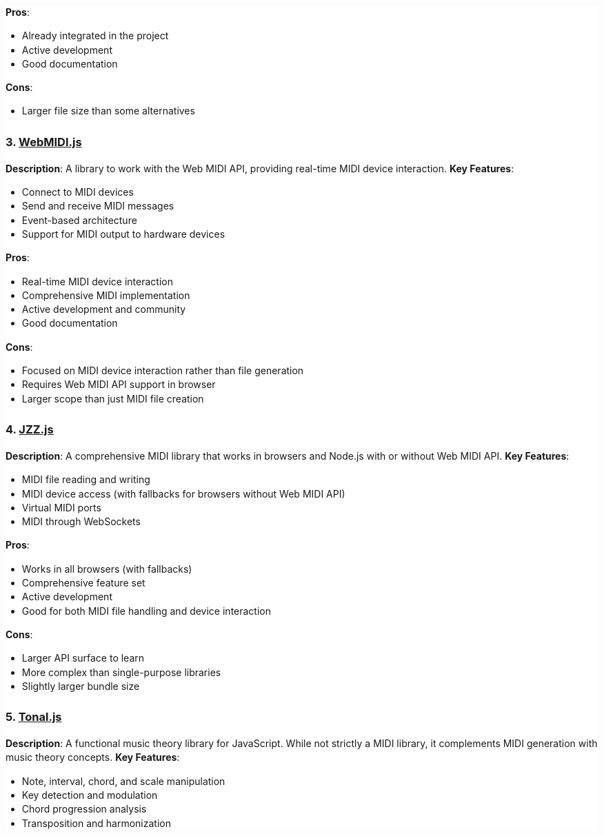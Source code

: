 **Pros**:
- Already integrated in the project
- Active development
- Good documentation

**Cons**:
- Larger file size than some alternatives

### 3. [WebMIDI.js](https://github.com/djipco/webmidi)
**Description**: A library to work with the Web MIDI API, providing real-time MIDI device interaction.
**Key Features**:
- Connect to MIDI devices
- Send and receive MIDI messages
- Event-based architecture
- Support for MIDI output to hardware devices

**Pros**:
- Real-time MIDI device interaction
- Comprehensive MIDI implementation
- Active development and community
- Good documentation

**Cons**:
- Focused on MIDI device interaction rather than file generation
- Requires Web MIDI API support in browser
- Larger scope than just MIDI file creation

### 4. [JZZ.js](https://github.com/jazz-soft/JZZ)
**Description**: A comprehensive MIDI library that works in browsers and Node.js with or without Web MIDI API.
**Key Features**:
- MIDI file reading and writing
- MIDI device access (with fallbacks for browsers without Web MIDI API)
- Virtual MIDI ports
- MIDI through WebSockets

**Pros**:
- Works in all browsers (with fallbacks)
- Comprehensive feature set
- Active development
- Good for both MIDI file handling and device interaction

**Cons**:
- Larger API surface to learn
- More complex than single-purpose libraries
- Slightly larger bundle size

### 5. [Tonal.js](https://github.com/tonaljs/tonal)
**Description**: A functional music theory library for JavaScript. While not strictly a MIDI library, it complements MIDI generation with music theory concepts.
**Key Features**:
- Note, interval, chord, and scale manipulation
- Key detection and modulation
- Chord progression analysis
- Transposition and harmonization
